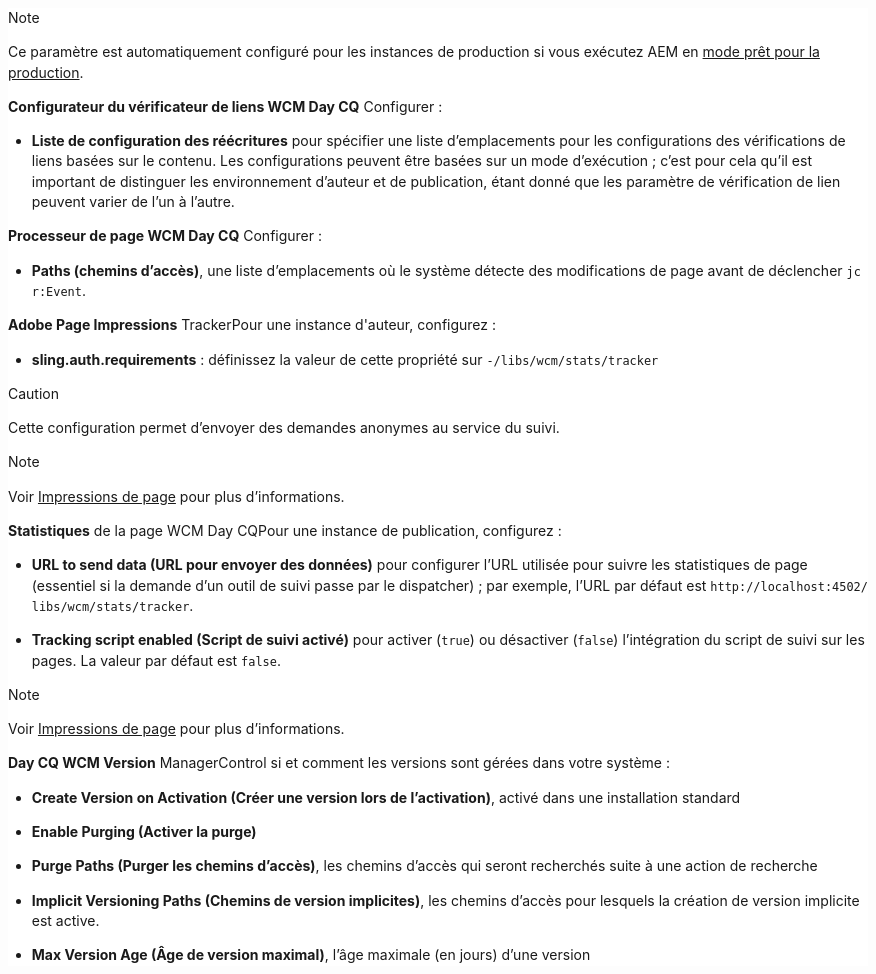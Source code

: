 >[!NOTE]
>
>Ce paramètre est automatiquement configuré pour les instances de production si vous exécutez AEM en [mode prêt pour la production](/help/sites-administering/production-ready.md).

**Configurateur du vérificateur de liens WCM Day CQ** Configurer :

* **Liste de configuration des réécritures** pour spécifier une liste d’emplacements pour les configurations des vérifications de liens basées sur le contenu. Les configurations peuvent être basées sur un mode d’exécution ; c’est pour cela qu’il est important de distinguer les environnement d’auteur et de publication, étant donné que les paramètre de vérification de lien peuvent varier de l’un à l’autre.

**Processeur de page WCM Day CQ** Configurer :

* **Paths (chemins d’accès)**, une liste d’emplacements où le système détecte des modifications de page avant de déclencher `jcr:Event`.

**Adobe Page Impressions** TrackerPour une instance d&#39;auteur, configurez :

* **sling.auth.requirements** : définissez la valeur de cette propriété sur  `-/libs/wcm/stats/tracker`

>[!CAUTION]
>
>Cette configuration permet d’envoyer des demandes anonymes au service du suivi.

>[!NOTE]
>
>Voir [Impressions de page](/help/sites-deploying/configuring.md#enabling-page-impressions) pour plus d’informations.

**Statistiques** de la page WCM Day CQPour une instance de publication, configurez :

* **URL to send data (URL pour envoyer des données)** pour configurer l’URL utilisée pour suivre les statistiques de page (essentiel si la demande d’un outil de suivi passe par le dispatcher) ; par exemple, l’URL par défaut est `http://localhost:4502/libs/wcm/stats/tracker`.

* **Tracking script enabled (Script de suivi activé)** pour activer (`true`) ou désactiver (`false`) l’intégration du script de suivi sur les pages. La valeur par défaut est `false`.

>[!NOTE]
>
>Voir [Impressions de page](/help/sites-deploying/configuring.md#enabling-page-impressions) pour plus d’informations.

**Day CQ WCM Version** ManagerControl si et comment les versions sont gérées dans votre système :

* **Create Version on Activation (Créer une version lors de l’activation)**, activé dans une installation standard
* **Enable Purging (Activer la purge)**

* **Purge Paths (Purger les chemins d’accès)**, les chemins d’accès qui seront recherchés suite à une action de recherche
* **Implicit Versioning Paths (Chemins de version implicites)**, les chemins d’accès pour lesquels la création de version implicite est active.

* **Max Version Age (Âge de version maximal)**, l’âge maximale (en jours) d’une version
